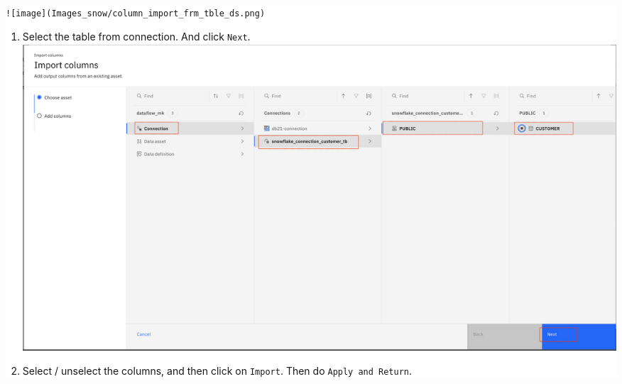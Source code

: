     ![image](Images_snow/column_import_frm_tble_ds.png)

1. Select the table from connection. And click `Next`.
    ![image](Images_snow/import_cols_source_ds.png)

1. Select / unselect the columns, and then click on `Import`. Then do `Apply and Return`.